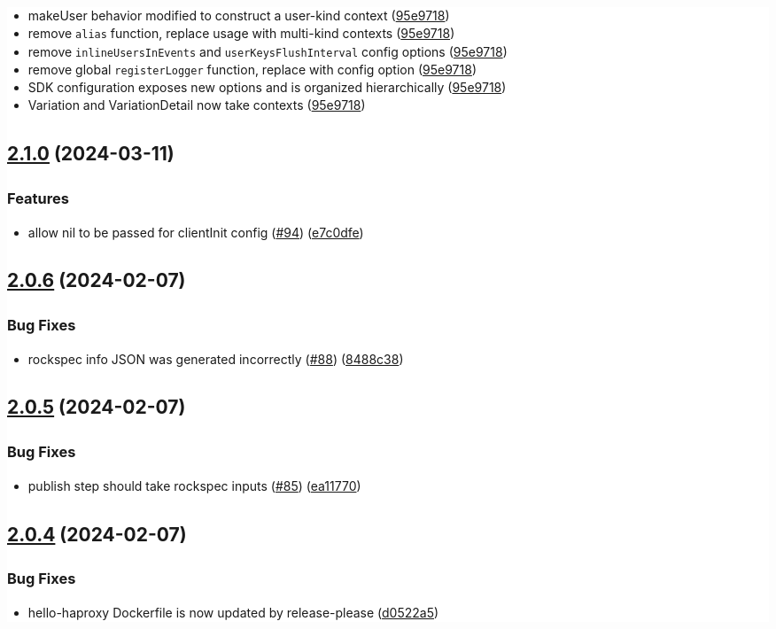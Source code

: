 * makeUser behavior modified to construct a user-kind context ([95e9718](https://github.com/danifbento/lua-server-sdk/commit/95e97188dd2258805734884592b601c7ebfa66c6))
* remove `alias` function, replace usage with multi-kind contexts ([95e9718](https://github.com/danifbento/lua-server-sdk/commit/95e97188dd2258805734884592b601c7ebfa66c6))
* remove `inlineUsersInEvents` and `userKeysFlushInterval` config options ([95e9718](https://github.com/danifbento/lua-server-sdk/commit/95e97188dd2258805734884592b601c7ebfa66c6))
* remove global `registerLogger` function, replace with config option ([95e9718](https://github.com/danifbento/lua-server-sdk/commit/95e97188dd2258805734884592b601c7ebfa66c6))
* SDK configuration exposes new options and is organized hierarchically ([95e9718](https://github.com/danifbento/lua-server-sdk/commit/95e97188dd2258805734884592b601c7ebfa66c6))
* Variation and VariationDetail now take contexts ([95e9718](https://github.com/danifbento/lua-server-sdk/commit/95e97188dd2258805734884592b601c7ebfa66c6))

## [2.1.0](https://github.com/launchdarkly/lua-server-sdk/compare/v2.0.6...v2.1.0) (2024-03-11)


### Features

* allow nil to be passed for clientInit config ([#94](https://github.com/launchdarkly/lua-server-sdk/issues/94)) ([e7c0dfe](https://github.com/launchdarkly/lua-server-sdk/commit/e7c0dfed95a0b10ca67e9ccfe8cab63db9fe2d53))

## [2.0.6](https://github.com/launchdarkly/lua-server-sdk/compare/v2.0.5...v2.0.6) (2024-02-07)


### Bug Fixes

* rockspec info JSON was generated incorrectly ([#88](https://github.com/launchdarkly/lua-server-sdk/issues/88)) ([8488c38](https://github.com/launchdarkly/lua-server-sdk/commit/8488c38e3680e4aad163c95928869c539d3bc854))

## [2.0.5](https://github.com/launchdarkly/lua-server-sdk/compare/v2.0.4...v2.0.5) (2024-02-07)


### Bug Fixes

* publish step should take rockspec inputs ([#85](https://github.com/launchdarkly/lua-server-sdk/issues/85)) ([ea11770](https://github.com/launchdarkly/lua-server-sdk/commit/ea1177043953d2c38c95b3b46f659aedf2b69ff3))

## [2.0.4](https://github.com/launchdarkly/lua-server-sdk/compare/v2.0.3...v2.0.4) (2024-02-07)


### Bug Fixes

* hello-haproxy Dockerfile is now updated by release-please ([d0522a5](https://github.com/launchdarkly/lua-server-sdk/commit/d0522a532b91f938caf1808f724077e7c199b6a3))
